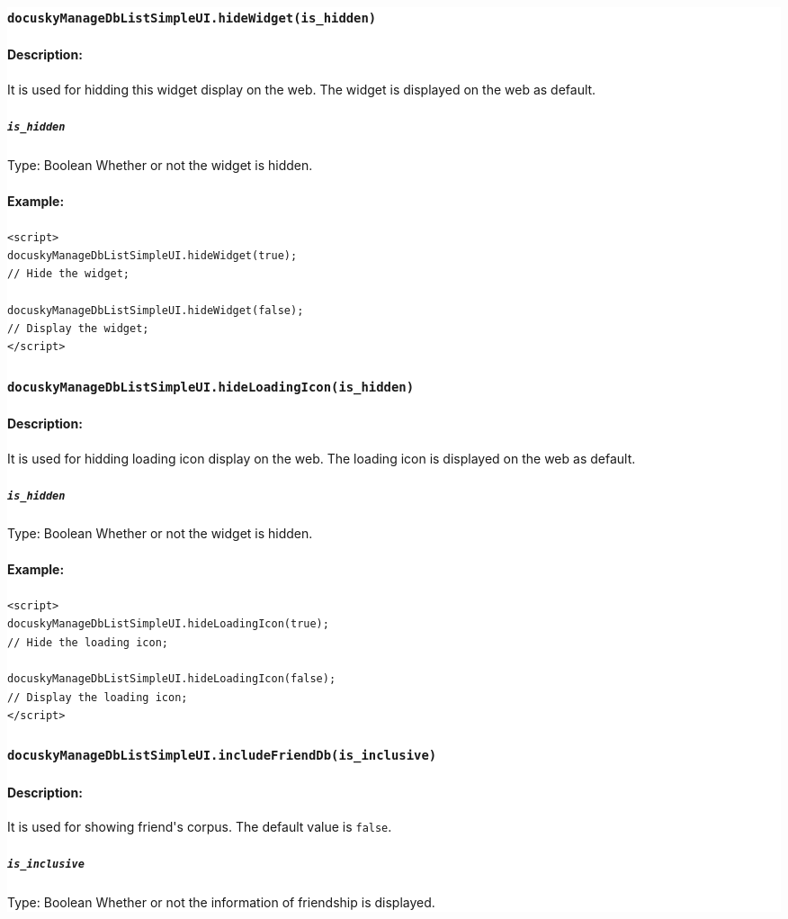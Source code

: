 ### `docuskyManageDbListSimpleUI.hideWidget(is_hidden)`

#### Description:
It is used for hidding this widget display on the web. The widget is displayed on the web as default.

##### `is_hidden`
Type: Boolean
Whether or not the widget is hidden.

#### Example:
```gherkin=
<script>
docuskyManageDbListSimpleUI.hideWidget(true);
// Hide the widget;

docuskyManageDbListSimpleUI.hideWidget(false);
// Display the widget;
</script>
```

### `docuskyManageDbListSimpleUI.hideLoadingIcon(is_hidden)`

#### Description:
It is used for hidding loading icon display on the web. The loading icon is displayed on the web as default.

##### `is_hidden`
Type: Boolean
Whether or not the widget is hidden.

#### Example:
```gherkin=
<script>
docuskyManageDbListSimpleUI.hideLoadingIcon(true);
// Hide the loading icon;

docuskyManageDbListSimpleUI.hideLoadingIcon(false);
// Display the loading icon;
</script>
```

### `docuskyManageDbListSimpleUI.includeFriendDb(is_inclusive)`

#### Description:
It is used for showing friend's corpus. The default value is `false`.

##### `is_inclusive`
Type: Boolean
Whether or not the information of friendship is displayed.

